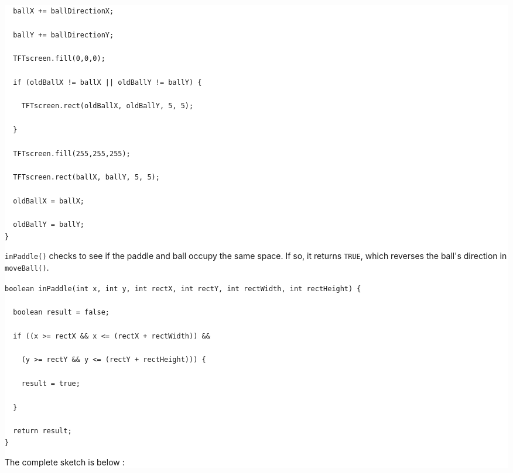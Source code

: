 ```arduino
  ballX += ballDirectionX;

  ballY += ballDirectionY;

  TFTscreen.fill(0,0,0);

  if (oldBallX != ballX || oldBallY != ballY) {

    TFTscreen.rect(oldBallX, oldBallY, 5, 5);

  }

  TFTscreen.fill(255,255,255);

  TFTscreen.rect(ballX, ballY, 5, 5);

  oldBallX = ballX;

  oldBallY = ballY;
}
```

`inPaddle()` checks to see if the paddle and ball occupy the same space. If so, it returns `TRUE`, which reverses the ball's direction in `moveBall()`.

```arduino
boolean inPaddle(int x, int y, int rectX, int rectY, int rectWidth, int rectHeight) {

  boolean result = false;

  if ((x >= rectX && x <= (rectX + rectWidth)) &&

    (y >= rectY && y <= (rectY + rectHeight))) {

    result = true;

  }

  return result;
}
```

The complete sketch is below :

<iframe src='https://create.arduino.cc/example/library/tft_1_0_6/tft_1_0_6%5Cexamples%5CArduino%5CTFTPong/TFTPong/preview?embed' style='height:510px;width:100%;margin:10px 0' frameborder='0'></iframe>